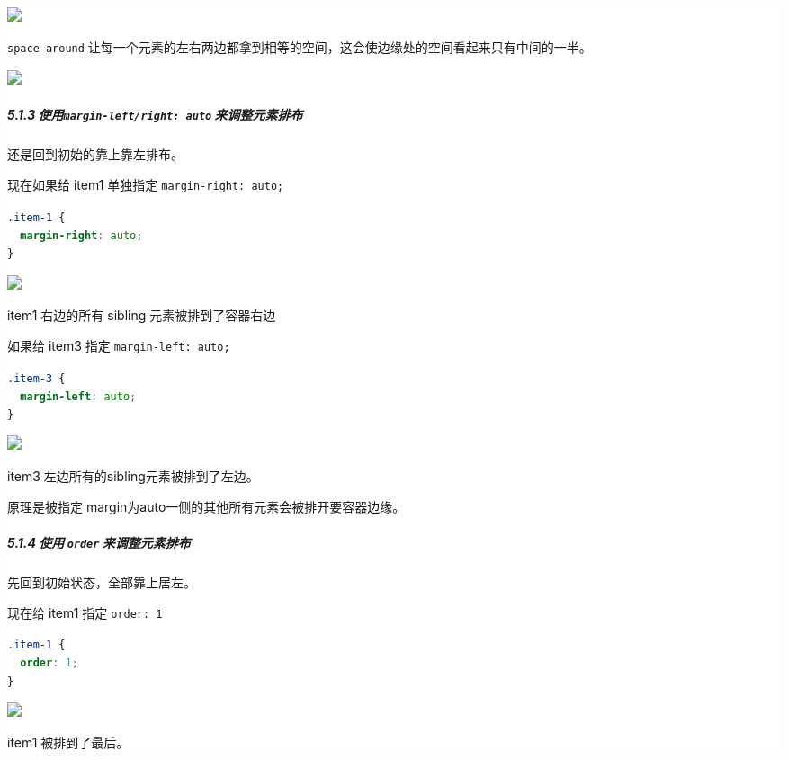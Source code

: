 ![](https://s3-ap-southeast-1.amazonaws.com/image-for-articles/image-bucket-1/%E5%B1%8F%E5%B9%95%E5%BF%AB%E7%85%A7+2018-04-13+%E4%B8%8B%E5%8D%881.50.21.png
)

`space-around` 让每一个元素的左右两边都拿到相等的空间，这会使边缘处的空间看起来只有中间的一半。

![](https://s3-ap-southeast-1.amazonaws.com/image-for-articles/image-bucket-1/%E5%B1%8F%E5%B9%95%E5%BF%AB%E7%85%A7+2018-04-13+%E4%B8%8B%E5%8D%881.50.42.png
)

##### 5.1.3 使用`margin-left/right: auto` 来调整元素排布

还是回到初始的靠上靠左排布。

现在如果给 item1 单独指定 `margin-right: auto;`

```css
.item-1 {
  margin-right: auto;
}
```

![](https://s3-ap-southeast-1.amazonaws.com/image-for-articles/image-bucket-1/%E5%B1%8F%E5%B9%95%E5%BF%AB%E7%85%A7+2018-04-13+%E4%B8%8B%E5%8D%882.00.17.png
)

item1 右边的所有 sibling 元素被排到了容器右边

如果给 item3 指定 `margin-left: auto;`

```css
.item-3 {
  margin-left: auto;
}
```

![](https://s3-ap-southeast-1.amazonaws.com/image-for-articles/image-bucket-1/%E5%B1%8F%E5%B9%95%E5%BF%AB%E7%85%A7+2018-04-13+%E4%B8%8B%E5%8D%882.04.46.png
)

item3 左边所有的sibling元素被排到了左边。

原理是被指定 margin为auto一侧的其他所有元素会被排开要容器边缘。


##### 5.1.4 使用 `order` 来调整元素排布

先回到初始状态，全部靠上居左。

现在给 item1 指定 `order: 1`

```css
.item-1 {
  order: 1;
}
```

![](https://s3-ap-southeast-1.amazonaws.com/image-for-articles/image-bucket-1/%E5%B1%8F%E5%B9%95%E5%BF%AB%E7%85%A7+2018-04-13+%E4%B8%8B%E5%8D%882.09.20.png
)

item1 被排到了最后。
